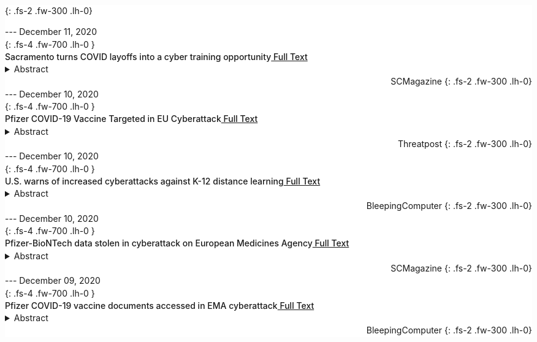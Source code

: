 {: .fs-2 .fw-300 .lh-0}
</div>
---
December 11, 2020 <br>
{: .fs-4 .fw-700 .lh-0  }
<p style="font-weight:500; margin:0px" markdown="1">
Sacramento turns COVID layoffs into a cyber training opportunity<a href="https://www.scmagazine.com/home/government/sacramento-turns-covid-layoffs-into-a-cyber-training-opportunity/"> Full Text</a>
</p>
<details><summary>Abstract</summary></details>
<div style="text-align: right" markdown="1">
SCMagazine
{: .fs-2 .fw-300 .lh-0}
</div>
---
December 10, 2020 <br>
{: .fs-4 .fw-700 .lh-0  }
<p style="font-weight:500; margin:0px" markdown="1">
Pfizer COVID-19 Vaccine Targeted in EU Cyberattack<a href="https://threatpost.com/pfizer-covid-19-vaccine-cyberattack/162170/"> Full Text</a>
</p>
<details><summary>Abstract</summary></details>
<div style="text-align: right" markdown="1">
Threatpost
{: .fs-2 .fw-300 .lh-0}
</div>
---
December 10, 2020 <br>
{: .fs-4 .fw-700 .lh-0  }
<p style="font-weight:500; margin:0px" markdown="1">
U.S. warns of increased cyberattacks against K-12 distance learning<a href="https://www.bleepingcomputer.com/news/security/us-warns-of-increased-cyberattacks-against-k-12-distance-learning/"> Full Text</a>
</p>
<details><summary>Abstract</summary></details>
<div style="text-align: right" markdown="1">
BleepingComputer
{: .fs-2 .fw-300 .lh-0}
</div>
---
December 10, 2020 <br>
{: .fs-4 .fw-700 .lh-0  }
<p style="font-weight:500; margin:0px" markdown="1">
Pfizer-BioNTech data stolen in cyberattack on European Medicines Agency<a href="https://www.scmagazine.com/home/security-news/data-breach/pfizer-biontech-data-stolen-in-cyberattack-on-european-medicines-agency/"> Full Text</a>
</p>
<details><summary>Abstract</summary></details>
<div style="text-align: right" markdown="1">
SCMagazine
{: .fs-2 .fw-300 .lh-0}
</div>
---
December 09, 2020 <br>
{: .fs-4 .fw-700 .lh-0  }
<p style="font-weight:500; margin:0px" markdown="1">
Pfizer COVID-19 vaccine documents accessed in EMA cyberattack<a href="https://www.bleepingcomputer.com/news/security/pfizer-covid-19-vaccine-documents-accessed-in-ema-cyberattack/"> Full Text</a>
</p>
<details><summary>Abstract</summary></details>
<div style="text-align: right" markdown="1">
BleepingComputer
{: .fs-2 .fw-300 .lh-0}
